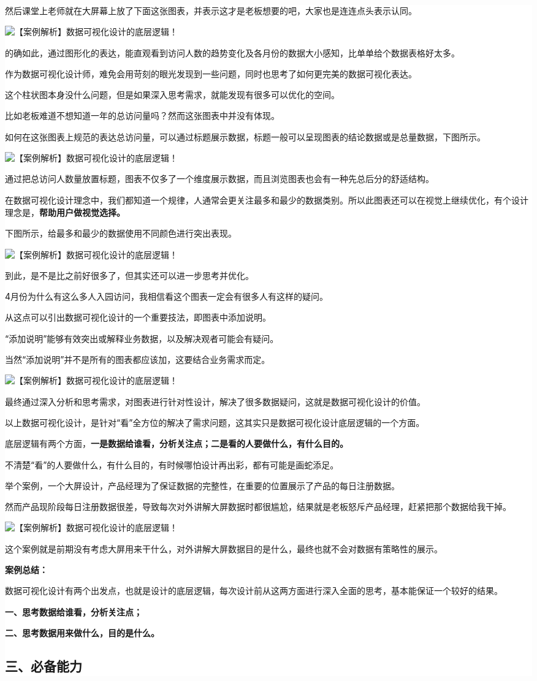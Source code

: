 然后课堂上老师就在大屏幕上放了下面这张图表，并表示这才是老板想要的吧，大家也是连连点头表示认同。

![【案例解析】数据可视化设计的底层逻辑！](https://image.yunyingpai.com/wp/2022/03/5lKWn17itDeOg6SjZVSl.png)

的确如此，通过图形化的表达，能直观看到访问人数的趋势变化及各月份的数据大小感知，比单单给个数据表格好太多。

作为数据可视化设计师，难免会用苛刻的眼光发现到一些问题，同时也思考了如何更完美的数据可视化表达。

这个柱状图本身没什么问题，但是如果深入思考需求，就能发现有很多可以优化的空间。

比如老板难道不想知道一年的总访问量吗？然而这张图表中并没有体现。

如何在这张图表上规范的表达总访问量，可以通过标题展示数据，标题一般可以呈现图表的结论数据或是总量数据，下图所示。

![【案例解析】数据可视化设计的底层逻辑！](https://image.yunyingpai.com/wp/2022/03/hgGKxcdi874Y4rlkWQM3.png)

通过把总访问人数量放置标题，图表不仅多了一个维度展示数据，而且浏览图表也会有一种先总后分的舒适结构。

在数据可视化设计理念中，我们都知道一个规律，人通常会更关注最多和最少的数据类别。所以此图表还可以在视觉上继续优化，有个设计理念是，**帮助用户做视觉选择。**

下图所示，给最多和最少的数据使用不同颜色进行突出表现。

![【案例解析】数据可视化设计的底层逻辑！](https://image.yunyingpai.com/wp/2022/03/LYN6T2ReSYGOysEyNwig.png)

到此，是不是比之前好很多了，但其实还可以进一步思考并优化。

4月份为什么有这么多人入园访问，我相信看这个图表一定会有很多人有这样的疑问。

从这点可以引出数据可视化设计的一个重要技法，即图表中添加说明。

“添加说明”能够有效突出或解释业务数据，以及解决观者可能会有疑问。

当然“添加说明”并不是所有的图表都应该加，这要结合业务需求而定。

![【案例解析】数据可视化设计的底层逻辑！](https://image.yunyingpai.com/wp/2022/03/Er54OWCk3hyVZ2NQ8sO5.png)

最终通过深入分析和思考需求，对图表进行针对性设计，解决了很多数据疑问，这就是数据可视化设计的价值。

以上数据可视化设计，是针对“看”全方位的解决了需求问题，这其实只是数据可视化设计底层逻辑的一个方面。

底层逻辑有两个方面，**一是数据给谁看，分析关注点；二是看的人要做什么，有什么目的。**

不清楚“看”的人要做什么，有什么目的，有时候哪怕设计再出彩，都有可能是画蛇添足。

举个案例，一个大屏设计，产品经理为了保证数据的完整性，在重要的位置展示了产品的每日注册数据。

然而产品现阶段每日注册数据很差，导致每次对外讲解大屏数据时都很尴尬，结果就是老板怒斥产品经理，赶紧把那个数据给我干掉。

![【案例解析】数据可视化设计的底层逻辑！](https://image.yunyingpai.com/wp/2022/03/TKivwrb2u5ctHrOfCj3z.png)

这个案例就是前期没有考虑大屏用来干什么，对外讲解大屏数据目的是什么，最终也就不会对数据有策略性的展示。

**案例总结：**

数据可视化设计有两个出发点，也就是设计的底层逻辑，每次设计前从这两方面进行深入全面的思考，基本能保证一个较好的结果。

**一、思考数据给谁看，分析关注点；**

**二、思考数据用来做什么，目的是什么。**

## 三、必备能力
